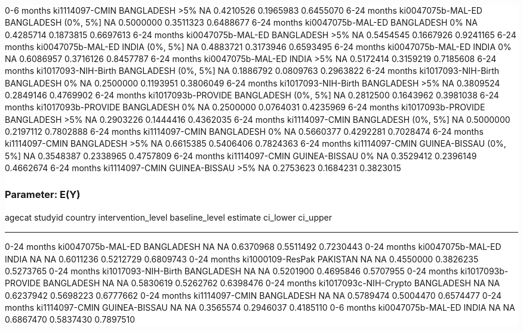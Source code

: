 0-6 months    ki1114097-CMIN          BANGLADESH      >5%                  NA                0.4210526   0.1965983   0.6455070
6-24 months   ki0047075b-MAL-ED       BANGLADESH      (0%, 5%]             NA                0.5000000   0.3511323   0.6488677
6-24 months   ki0047075b-MAL-ED       BANGLADESH      0%                   NA                0.4285714   0.1873815   0.6697613
6-24 months   ki0047075b-MAL-ED       BANGLADESH      >5%                  NA                0.5454545   0.1667926   0.9241165
6-24 months   ki0047075b-MAL-ED       INDIA           (0%, 5%]             NA                0.4883721   0.3173946   0.6593495
6-24 months   ki0047075b-MAL-ED       INDIA           0%                   NA                0.6086957   0.3716126   0.8457787
6-24 months   ki0047075b-MAL-ED       INDIA           >5%                  NA                0.5172414   0.3159219   0.7185608
6-24 months   ki1017093-NIH-Birth     BANGLADESH      (0%, 5%]             NA                0.1886792   0.0809763   0.2963822
6-24 months   ki1017093-NIH-Birth     BANGLADESH      0%                   NA                0.2500000   0.1193951   0.3806049
6-24 months   ki1017093-NIH-Birth     BANGLADESH      >5%                  NA                0.3809524   0.2849146   0.4769902
6-24 months   ki1017093b-PROVIDE      BANGLADESH      (0%, 5%]             NA                0.2812500   0.1643962   0.3981038
6-24 months   ki1017093b-PROVIDE      BANGLADESH      0%                   NA                0.2500000   0.0764031   0.4235969
6-24 months   ki1017093b-PROVIDE      BANGLADESH      >5%                  NA                0.2903226   0.1444416   0.4362035
6-24 months   ki1114097-CMIN          BANGLADESH      (0%, 5%]             NA                0.5000000   0.2197112   0.7802888
6-24 months   ki1114097-CMIN          BANGLADESH      0%                   NA                0.5660377   0.4292281   0.7028474
6-24 months   ki1114097-CMIN          BANGLADESH      >5%                  NA                0.6615385   0.5406406   0.7824363
6-24 months   ki1114097-CMIN          GUINEA-BISSAU   (0%, 5%]             NA                0.3548387   0.2338965   0.4757809
6-24 months   ki1114097-CMIN          GUINEA-BISSAU   0%                   NA                0.3529412   0.2396149   0.4662674
6-24 months   ki1114097-CMIN          GUINEA-BISSAU   >5%                  NA                0.2753623   0.1684231   0.3823015


### Parameter: E(Y)


agecat        studyid                 country         intervention_level   baseline_level     estimate    ci_lower    ci_upper
------------  ----------------------  --------------  -------------------  ---------------  ----------  ----------  ----------
0-24 months   ki0047075b-MAL-ED       BANGLADESH      NA                   NA                0.6370968   0.5511492   0.7230443
0-24 months   ki0047075b-MAL-ED       INDIA           NA                   NA                0.6011236   0.5212729   0.6809743
0-24 months   ki1000109-ResPak        PAKISTAN        NA                   NA                0.4550000   0.3826235   0.5273765
0-24 months   ki1017093-NIH-Birth     BANGLADESH      NA                   NA                0.5201900   0.4695846   0.5707955
0-24 months   ki1017093b-PROVIDE      BANGLADESH      NA                   NA                0.5830619   0.5262762   0.6398476
0-24 months   ki1017093c-NIH-Crypto   BANGLADESH      NA                   NA                0.6237942   0.5698223   0.6777662
0-24 months   ki1114097-CMIN          BANGLADESH      NA                   NA                0.5789474   0.5004470   0.6574477
0-24 months   ki1114097-CMIN          GUINEA-BISSAU   NA                   NA                0.3565574   0.2946037   0.4185110
0-6 months    ki0047075b-MAL-ED       INDIA           NA                   NA                0.6867470   0.5837430   0.7897510